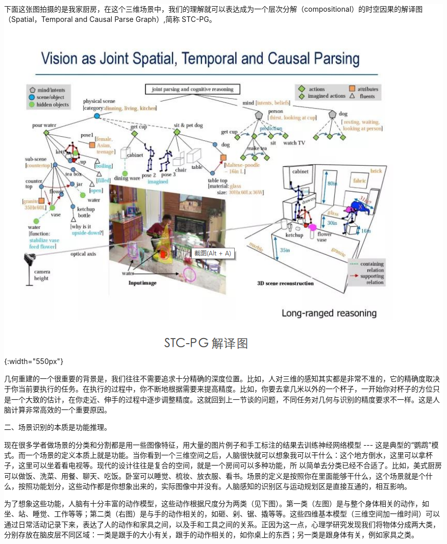 下面这张图拍摄的是我家厨房，在这个三维场景中，我们的理解就可以表达成为一个层次分解（compositional）的时空因果的解译图（Spatial，Temporal and Causal Parse 
Graph）,简称 STC-PG。

![fig4](/images/2023/0521/fig4.png){:width="550px"}

几何重建的一个很重要的背景是，我们往往不需要追求十分精确的深度位置。比如，人对三维的感知其实都是非常不准的，它的精确度取决于你当前要执行的任务。在执行的过程中，你不断地根据需要来提高精度。比如，你要去拿几米以外的一个杯子，一开始你对杯子的方位只是一个大致的估计，在你走近、伸手的过程中逐步调整精度。这就回到上一节谈的问题，不同任务对几何与识别的精度要求不一样。这是人脑计算非常高效的一个重要原因。

二、场景识别的本质是功能推理。

现在很多学者做场景的分类和分割都是用一些图像特征，用大量的图片例子和手工标注的结果去训练神经网络模型 --- 这是典型的“鹦鹉”模式。而一个场景的定义本质上就是功能。当你看到一个三维空间之后，人脑很快就可以想象我可以干什么：这个地方倒水，这里可以拿杯子，这里可以坐着看电视等。现代的设计往往是复合的空间，就是一个房间可以多种功能，所
以简单去分类已经不合适了。比如，美式厨房可以做饭、洗菜、用餐、聊天、吃饭。卧室可以睡觉、梳妆、放衣服、看书。场景的定义是按照你在里面能够干什么，这个场景就是个什么，按照功能划分，这些动作都是你想象出来的，实际图像中并没有。人脑感知的识别区与运动规划区是直接互通的，相互影响。

为了想象这些功能，人脑有十分丰富的动作模型，这些动作根据尺度分为两类（见下图）。第一类（左图）是与整个身体相关的动作，如坐、站、睡觉、工作等等；第二类（右图）是与手的动作相关的，如砸、剁、锯、撬等等。这些四维基本模型（三维空间加一维时间）可以通过日常活动记录下来，表达了人的动作和家具之间，以及手和工具之间的关系。正因为这一点，心理学研究发现我们将物体分成两大类，分别存放在脑皮层不同区域：一类是跟手的大小有关，跟手的动作相关的，如你桌上的东西；另一类是跟身体有关，例如家具之类。
